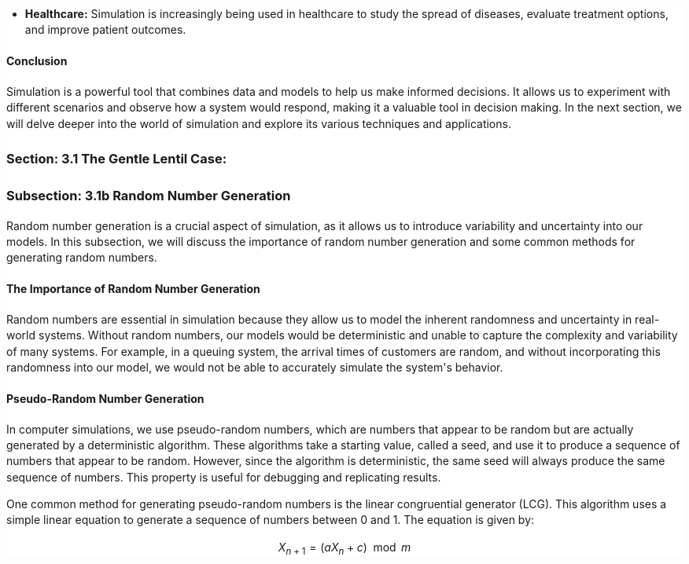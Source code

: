 

- **Healthcare:** Simulation is increasingly being used in healthcare to study the spread of diseases, evaluate treatment options, and improve patient outcomes.



#### Conclusion



Simulation is a powerful tool that combines data and models to help us make informed decisions. It allows us to experiment with different scenarios and observe how a system would respond, making it a valuable tool in decision making. In the next section, we will delve deeper into the world of simulation and explore its various techniques and applications.





### Section: 3.1 The Gentle Lentil Case:



### Subsection: 3.1b Random Number Generation



Random number generation is a crucial aspect of simulation, as it allows us to introduce variability and uncertainty into our models. In this subsection, we will discuss the importance of random number generation and some common methods for generating random numbers.



#### The Importance of Random Number Generation



Random numbers are essential in simulation because they allow us to model the inherent randomness and uncertainty in real-world systems. Without random numbers, our models would be deterministic and unable to capture the complexity and variability of many systems. For example, in a queuing system, the arrival times of customers are random, and without incorporating this randomness into our model, we would not be able to accurately simulate the system's behavior.



#### Pseudo-Random Number Generation



In computer simulations, we use pseudo-random numbers, which are numbers that appear to be random but are actually generated by a deterministic algorithm. These algorithms take a starting value, called a seed, and use it to produce a sequence of numbers that appear to be random. However, since the algorithm is deterministic, the same seed will always produce the same sequence of numbers. This property is useful for debugging and replicating results.



One common method for generating pseudo-random numbers is the linear congruential generator (LCG). This algorithm uses a simple linear equation to generate a sequence of numbers between 0 and 1. The equation is given by:



$$
X_{n+1} = (aX_n + c) \mod m
$$
